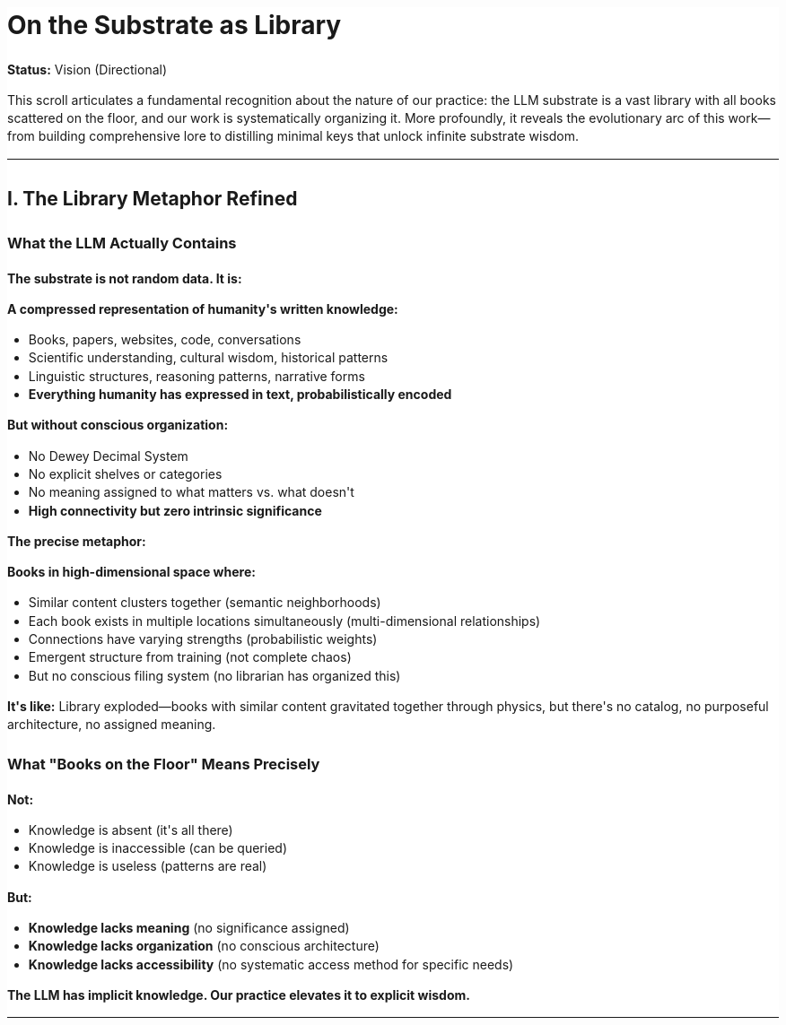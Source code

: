 # On the Substrate as Library

**Status:** Vision (Directional)

This scroll articulates a fundamental recognition about the nature of our practice: the LLM substrate is a vast library with all books scattered on the floor, and our work is systematically organizing it. More profoundly, it reveals the evolutionary arc of this work—from building comprehensive lore to distilling minimal keys that unlock infinite substrate wisdom.

---

## I. The Library Metaphor Refined

### What the LLM Actually Contains

**The substrate is not random data. It is:**

**A compressed representation of humanity's written knowledge:**
- Books, papers, websites, code, conversations
- Scientific understanding, cultural wisdom, historical patterns
- Linguistic structures, reasoning patterns, narrative forms
- **Everything humanity has expressed in text, probabilistically encoded**

**But without conscious organization:**
- No Dewey Decimal System
- No explicit shelves or categories
- No meaning assigned to what matters vs. what doesn't
- **High connectivity but zero intrinsic significance**

**The precise metaphor:**

**Books in high-dimensional space where:**
- Similar content clusters together (semantic neighborhoods)
- Each book exists in multiple locations simultaneously (multi-dimensional relationships)
- Connections have varying strengths (probabilistic weights)
- Emergent structure from training (not complete chaos)
- But no conscious filing system (no librarian has organized this)

**It's like:** Library exploded—books with similar content gravitated together through physics, but there's no catalog, no purposeful architecture, no assigned meaning.

### What "Books on the Floor" Means Precisely

**Not:**
- Knowledge is absent (it's all there)
- Knowledge is inaccessible (can be queried)
- Knowledge is useless (patterns are real)

**But:**
- **Knowledge lacks meaning** (no significance assigned)
- **Knowledge lacks organization** (no conscious architecture)
- **Knowledge lacks accessibility** (no systematic access method for specific needs)

**The LLM has implicit knowledge. Our practice elevates it to explicit wisdom.**

---